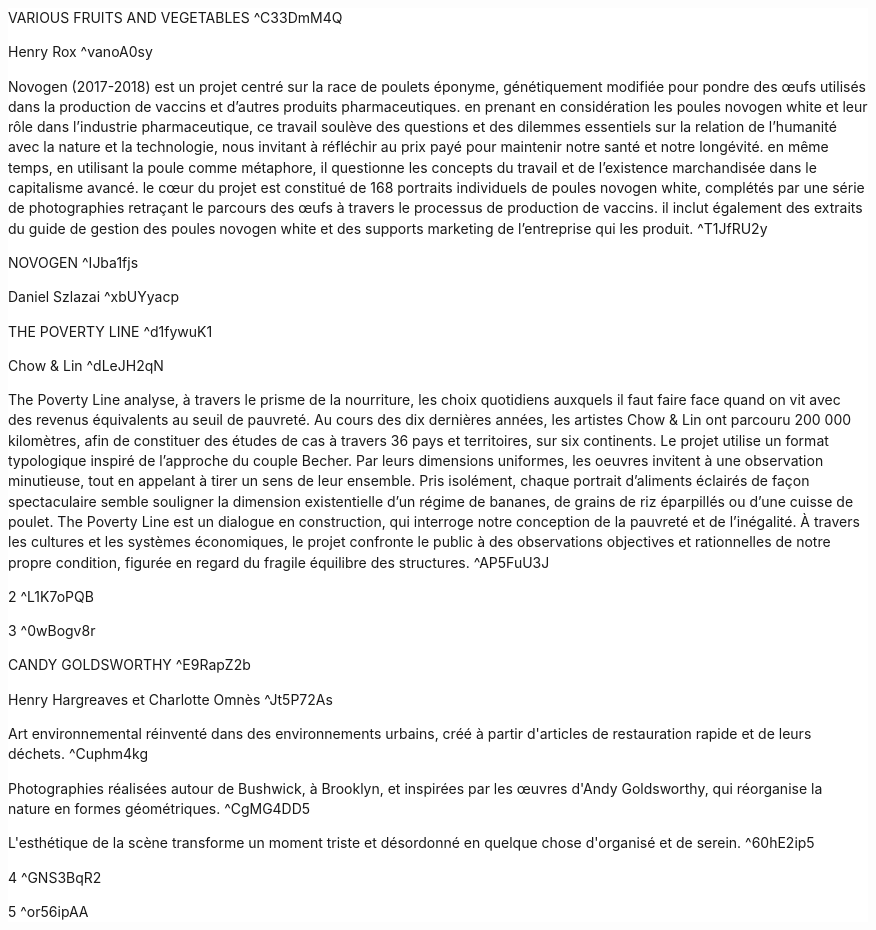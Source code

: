 VARIOUS FRUITS AND VEGETABLES ^C33DmM4Q

 Henry Rox ^vanoA0sy

Novogen (2017-2018) est un projet centré sur la race de poulets éponyme, génétiquement modifiée pour pondre des œufs utilisés dans la production de vaccins et d’autres produits pharmaceutiques.
en prenant en considération les poules novogen white et leur rôle dans l’industrie pharmaceutique, ce travail soulève des questions et des dilemmes essentiels sur la relation de l’humanité avec la nature et la technologie, nous invitant à réfléchir au prix payé pour maintenir notre santé et notre longévité. en même temps, en utilisant la poule comme métaphore, il questionne les concepts du travail et de l’existence marchandisée dans le capitalisme avancé.
le cœur du projet est constitué de 168 portraits individuels de poules novogen white, complétés par une série de photographies retraçant le parcours des œufs à travers le processus de production de vaccins. il inclut également des extraits du guide de gestion des poules novogen white et des supports marketing de l’entreprise qui les produit. ^T1JfRU2y

NOVOGEN ^IJba1fjs

Daniel Szlazai ^xbUYyacp

THE POVERTY LINE ^d1fywuK1

Chow & Lin ^dLeJH2qN

The Poverty Line analyse, à travers le prisme de la nourriture, les choix quotidiens auxquels il faut faire face quand on vit avec des revenus équivalents au seuil de pauvreté. Au cours des dix dernières années, les artistes Chow & Lin ont parcouru 200 000 kilomètres, afin de constituer des études de cas à travers 36 pays et territoires, sur six continents. Le projet utilise un format typologique inspiré de l’approche du couple Becher. Par leurs dimensions uniformes, les oeuvres invitent à une observation minutieuse, tout en appelant à tirer un sens de leur ensemble. Pris isolément, chaque portrait d’aliments éclairés de façon spectaculaire semble souligner la dimension existentielle d’un régime de bananes, de grains de riz éparpillés ou d’une cuisse de poulet. The Poverty Line est un dialogue en construction, qui interroge notre conception de la pauvreté et de l’inégalité. À travers les cultures et les systèmes économiques, le projet confronte le public à des observations objectives et rationnelles de notre propre condition, figurée en regard du fragile équilibre des structures. ^AP5FuU3J

2 ^L1K7oPQB

3 ^0wBogv8r

CANDY GOLDSWORTHY ^E9RapZ2b

Henry Hargreaves et 
Charlotte Omnès ^Jt5P72As

Art environnemental réinventé dans des environnements urbains, créé à partir d'articles de restauration rapide et de leurs déchets. ^Cuphm4kg

Photographies réalisées autour de Bushwick, à Brooklyn, et inspirées par les œuvres d'Andy Goldsworthy, qui réorganise la nature en formes géométriques. ^CgMG4DD5

L'esthétique de la scène transforme un moment triste et désordonné en quelque chose d'organisé et de serein. ^60hE2ip5

4 ^GNS3BqR2

5 ^or56ipAA
